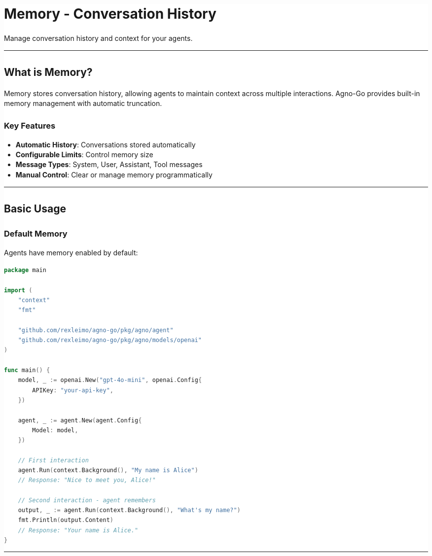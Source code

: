 # Memory - Conversation History

Manage conversation history and context for your agents.

---

## What is Memory?

Memory stores conversation history, allowing agents to maintain context across multiple interactions. Agno-Go provides built-in memory management with automatic truncation.

### Key Features

- **Automatic History**: Conversations stored automatically
- **Configurable Limits**: Control memory size
- **Message Types**: System, User, Assistant, Tool messages
- **Manual Control**: Clear or manage memory programmatically

---

## Basic Usage

### Default Memory

Agents have memory enabled by default:

```go
package main

import (
    "context"
    "fmt"

    "github.com/rexleimo/agno-go/pkg/agno/agent"
    "github.com/rexleimo/agno-go/pkg/agno/models/openai"
)

func main() {
    model, _ := openai.New("gpt-4o-mini", openai.Config{
        APIKey: "your-api-key",
    })

    agent, _ := agent.New(agent.Config{
        Model: model,
    })

    // First interaction
    agent.Run(context.Background(), "My name is Alice")
    // Response: "Nice to meet you, Alice!"

    // Second interaction - agent remembers
    output, _ := agent.Run(context.Background(), "What's my name?")
    fmt.Println(output.Content)
    // Response: "Your name is Alice."
}
```

---